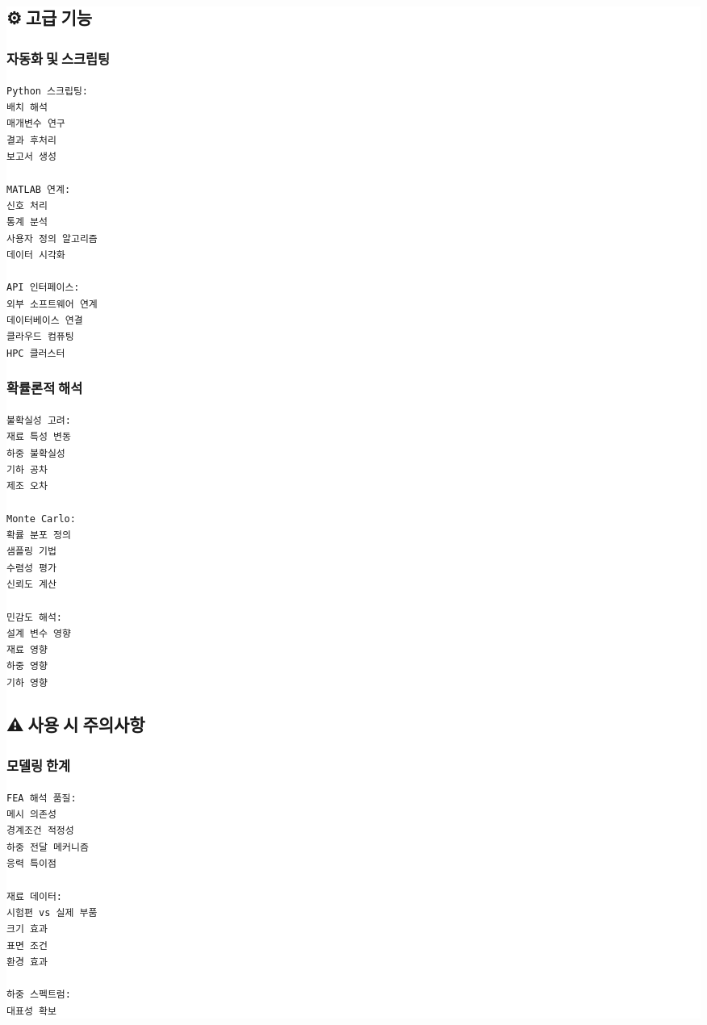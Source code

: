 ## ⚙️ 고급 기능

### 자동화 및 스크립팅
```
Python 스크립팅:
배치 해석
매개변수 연구
결과 후처리
보고서 생성

MATLAB 연계:
신호 처리
통계 분석
사용자 정의 알고리즘
데이터 시각화

API 인터페이스:
외부 소프트웨어 연계
데이터베이스 연결
클라우드 컴퓨팅
HPC 클러스터
```

### 확률론적 해석
```
불확실성 고려:
재료 특성 변동
하중 불확실성
기하 공차
제조 오차

Monte Carlo:
확률 분포 정의
샘플링 기법
수렴성 평가
신뢰도 계산

민감도 해석:
설계 변수 영향
재료 영향
하중 영향
기하 영향
```

## ⚠️ 사용 시 주의사항

### 모델링 한계
```
FEA 해석 품질:
메시 의존성
경계조건 적정성
하중 전달 메커니즘
응력 특이점

재료 데이터:
시험편 vs 실제 부품
크기 효과
표면 조건
환경 효과

하중 스펙트럼:
대표성 확보
```
